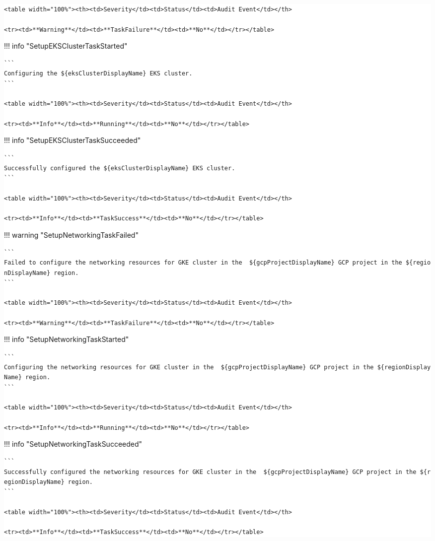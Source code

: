     <table width="100%"><th><td>Severity</td><td>Status</td><td>Audit Event</td></th>

    <tr><td>**Warning**</td><td>**TaskFailure**</td><td>**No**</td></tr></table>


!!! info "SetupEKSClusterTaskStarted"

    ```
    Configuring the ${eksClusterDisplayName} EKS cluster.
    ```

    <table width="100%"><th><td>Severity</td><td>Status</td><td>Audit Event</td></th>

    <tr><td>**Info**</td><td>**Running**</td><td>**No**</td></tr></table>


!!! info "SetupEKSClusterTaskSucceeded"

    ```
    Successfully configured the ${eksClusterDisplayName} EKS cluster.
    ```

    <table width="100%"><th><td>Severity</td><td>Status</td><td>Audit Event</td></th>

    <tr><td>**Info**</td><td>**TaskSuccess**</td><td>**No**</td></tr></table>


!!! warning "SetupNetworkingTaskFailed"

    ```
    Failed to configure the networking resources for GKE cluster in the  ${gcpProjectDisplayName} GCP project in the ${regionDisplayName} region.
    ```

    <table width="100%"><th><td>Severity</td><td>Status</td><td>Audit Event</td></th>

    <tr><td>**Warning**</td><td>**TaskFailure**</td><td>**No**</td></tr></table>


!!! info "SetupNetworkingTaskStarted"

    ```
    Configuring the networking resources for GKE cluster in the  ${gcpProjectDisplayName} GCP project in the ${regionDisplayName} region.
    ```

    <table width="100%"><th><td>Severity</td><td>Status</td><td>Audit Event</td></th>

    <tr><td>**Info**</td><td>**Running**</td><td>**No**</td></tr></table>


!!! info "SetupNetworkingTaskSucceeded"

    ```
    Successfully configured the networking resources for GKE cluster in the  ${gcpProjectDisplayName} GCP project in the ${regionDisplayName} region.
    ```

    <table width="100%"><th><td>Severity</td><td>Status</td><td>Audit Event</td></th>

    <tr><td>**Info**</td><td>**TaskSuccess**</td><td>**No**</td></tr></table>



